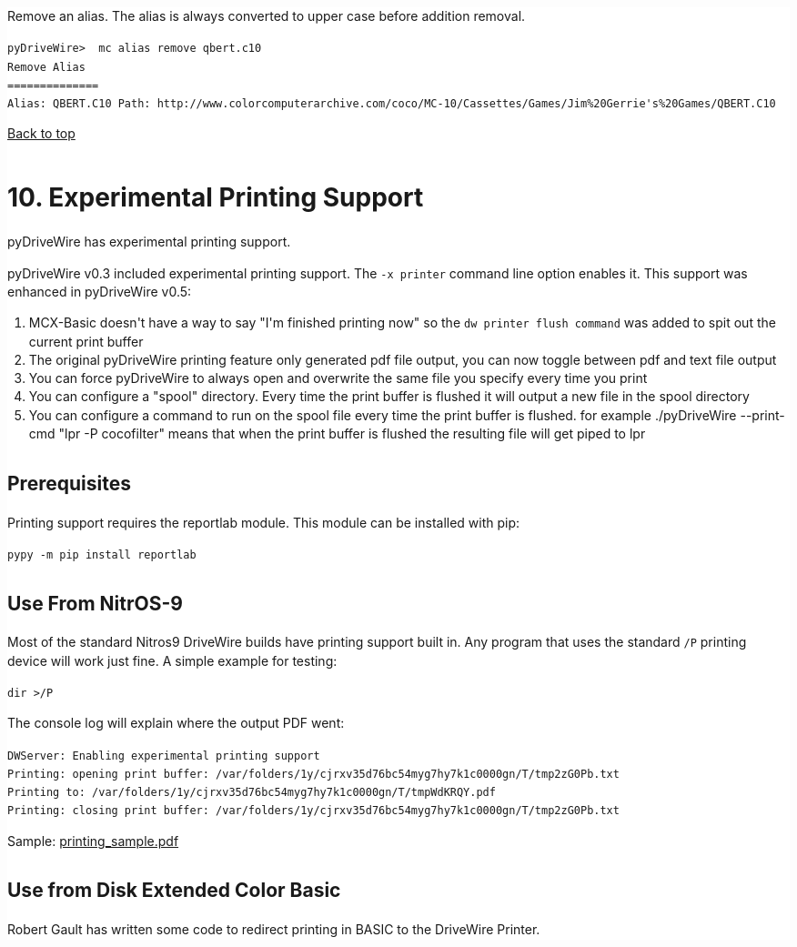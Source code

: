 Remove an alias.  The alias is always converted to upper case before addition removal.

    pyDriveWire>  mc alias remove qbert.c10
    Remove Alias
    ==============
    Alias: QBERT.C10 Path: http://www.colorcomputerarchive.com/coco/MC-10/Cassettes/Games/Jim%20Gerrie's%20Games/QBERT.C10


[Back to top](#toc)

# <a name="ch10"></a>10. Experimental Printing Support

pyDriveWire has experimental printing support.  

pyDriveWire v0.3 included experimental printing support.  The `-x printer` command line option enables it.  This support was enhanced in pyDriveWire v0.5:

1. MCX-Basic doesn't have a way to say "I'm finished printing now" so the `dw printer flush command` was added to spit out the current print buffer
2. The original pyDriveWire printing feature only generated pdf file output, you can now toggle between pdf and text file output
3. You can force pyDriveWire to always open and overwrite the same file you specify every time you  print
4. You can configure a "spool" directory.  Every time the print buffer is flushed it will output a new file in the spool directory
5. You can configure a command to run on the spool file every time the print buffer is flushed. for example ./pyDriveWire --print-cmd "lpr -P cocofilter" means that when the print buffer is flushed the resulting file will get piped to lpr


## Prerequisites

Printing support requires the reportlab module.  This module can be installed with pip:

    pypy -m pip install reportlab

## Use From NitrOS-9

Most of the standard Nitros9 DriveWire builds have printing support built in.  Any program that uses the standard `/P` printing device will work just fine.  A simple example for testing:

    dir >/P

The console log will explain where the output PDF went:

    DWServer: Enabling experimental printing support
    Printing: opening print buffer: /var/folders/1y/cjrxv35d76bc54myg7hy7k1c0000gn/T/tmp2zG0Pb.txt
    Printing to: /var/folders/1y/cjrxv35d76bc54myg7hy7k1c0000gn/T/tmpWdKRQY.pdf
    Printing: closing print buffer: /var/folders/1y/cjrxv35d76bc54myg7hy7k1c0000gn/T/tmp2zG0Pb.txt


Sample: [printing_sample.pdf](printing_sample.pdf)

## Use from Disk Extended Color Basic
Robert Gault has written some code to redirect printing in BASIC to the DriveWire Printer.
